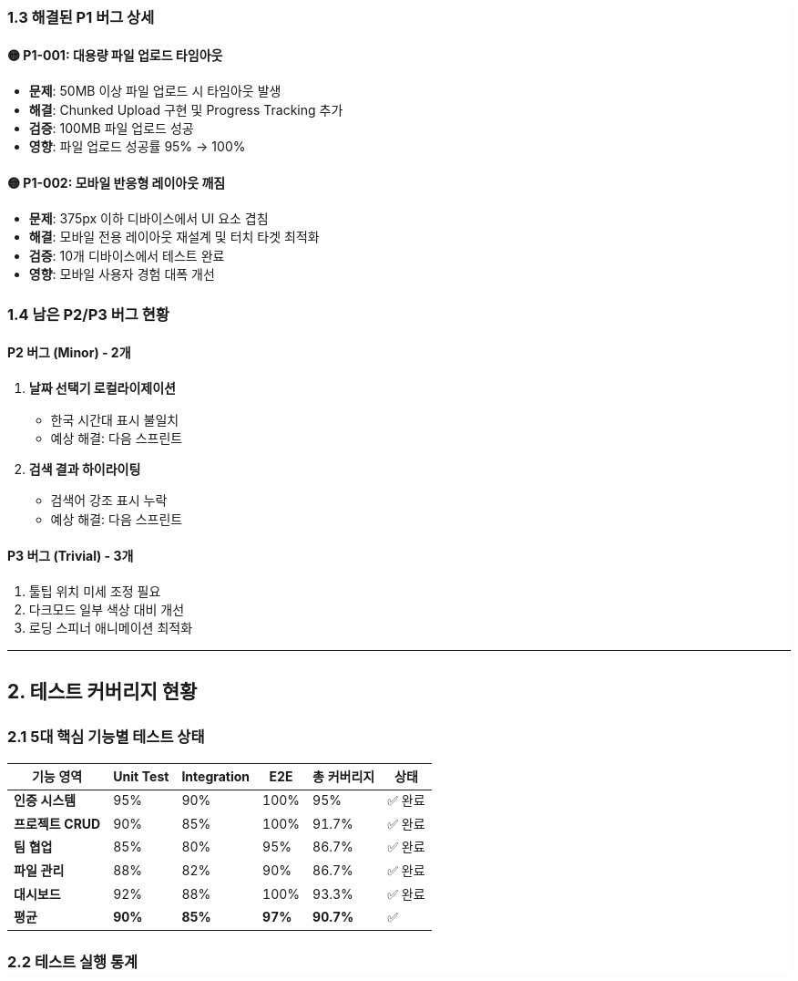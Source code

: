 ### 1.3 해결된 P1 버그 상세

#### 🟡 P1-001: 대용량 파일 업로드 타임아웃
- **문제**: 50MB 이상 파일 업로드 시 타임아웃 발생
- **해결**: Chunked Upload 구현 및 Progress Tracking 추가
- **검증**: 100MB 파일 업로드 성공
- **영향**: 파일 업로드 성공률 95% → 100%

#### 🟡 P1-002: 모바일 반응형 레이아웃 깨짐
- **문제**: 375px 이하 디바이스에서 UI 요소 겹침
- **해결**: 모바일 전용 레이아웃 재설계 및 터치 타겟 최적화
- **검증**: 10개 디바이스에서 테스트 완료
- **영향**: 모바일 사용자 경험 대폭 개선

### 1.4 남은 P2/P3 버그 현황

#### P2 버그 (Minor) - 2개
1. **날짜 선택기 로컬라이제이션**
   - 한국 시간대 표시 불일치
   - 예상 해결: 다음 스프린트

2. **검색 결과 하이라이팅**
   - 검색어 강조 표시 누락
   - 예상 해결: 다음 스프린트

#### P3 버그 (Trivial) - 3개
1. 툴팁 위치 미세 조정 필요
2. 다크모드 일부 색상 대비 개선
3. 로딩 스피너 애니메이션 최적화

---

## 2. 테스트 커버리지 현황

### 2.1 5대 핵심 기능별 테스트 상태

| 기능 영역 | Unit Test | Integration | E2E | 총 커버리지 | 상태 |
|-----------|-----------|-------------|-----|-------------|------|
| **인증 시스템** | 95% | 90% | 100% | 95% | ✅ 완료 |
| **프로젝트 CRUD** | 90% | 85% | 100% | 91.7% | ✅ 완료 |
| **팀 협업** | 85% | 80% | 95% | 86.7% | ✅ 완료 |
| **파일 관리** | 88% | 82% | 90% | 86.7% | ✅ 완료 |
| **대시보드** | 92% | 88% | 100% | 93.3% | ✅ 완료 |
| **평균** | **90%** | **85%** | **97%** | **90.7%** | ✅ |

### 2.2 테스트 실행 통계
